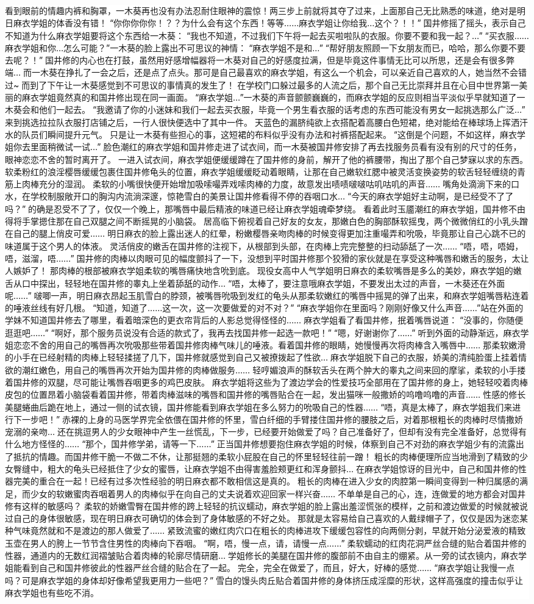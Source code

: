看到眼前的情趣内裤和胸罩，一木葵再也没有办法忍耐住眼神的震惊！两三步上前就将其夺了过来，上面那自己无比熟悉的味道，绝对是明日麻衣学姐的体香没有错！
“你你你你你！？？为什么会有这个东西！等等……麻衣学姐让你给我…这个？！！”
国井修摇了摇头，表示自己不知道为什么麻衣学姐要将这个东西给一木葵：
“我也不知道，不过我们下午将一起去买啦啦队的衣服。你要不要和我一起？…”
“买衣服……麻衣学姐和你…怎么可能？”一木葵的脸上露出不可思议的神情：
“麻衣学姐不是和…”
“帮好朋友照顾一下女朋友而已，哈哈，那么你要不要去呢？！”
国井修的内心也在打鼓，虽然用好感增幅器将一木葵对自己的好感度拉满，但是毕竟这件事情无比可以所思，还是会有很多弊端…
而一木葵在挣扎了一会之后，还是点了点头。那可是自己最喜欢的麻衣学姐，有这么一个机会，可以亲近自己喜欢的人，她当然不会错过~
而到了下午让一木葵感觉到不可思议的事情真的发生了！
在学校门口躲过最多的人流之后，那个自己无比崇拜并且在心目中世界第一美丽的麻衣学姐竟然真的和国井修出现在同一画面。
“麻衣学姐…”一木葵的声音颤颤巍巍的，而麻衣学姐的反应则相当平淡似乎早就知道了一木葵会和他们一起去。
“我邀请了你的小迷妹和我们一起去买衣服，毕竟一个男生看衣服的话考虑的东西可能没有男女一起挑选那么广泛…”
来到挑选拉拉队衣服打店铺之后，一行人很快便选中了其中一件。
天蓝色的漏脐纯欲上衣搭配着高腰白色短裙，绝对能给在棒球场上挥洒汗水的队员们瞬间提升元气。
只是让一木葵有些担心的事，这短裙的布料似乎没有办法和衬裤搭配起来。
“这倒是个问题，不如这样，麻衣学姐你去里面稍微试一试…”
脸色潮红的麻衣学姐和国井修走进了试衣间，而一木葵被国井修安排了再去找服务员看有没有别的尺寸的任务，眼神恋恋不舍的暂时离开了。
一进入试衣间，麻衣学姐便缓缓蹲在了国井修的身前，解开了他的裤腰带，掏出了那个自己梦寐以求的东西。
软柔粉红的浪淫樱唇缓缓包裹住国井修龟头的位置，麻衣学姐缓缓眨动着眼睛，让那在自己嫩软红腮中被灵活变换姿势的软舌轻轻缠绕的青筋上肉棒充分的湿润。
柔软的小嘴很快便开始增加吸嗦嘬弄戏嗦肉棒的力度，故意发出啧啧啵啵咕叽咕叽的声音……
嘴角处滴淌下来的口水，在学校制服敞开口的胸沟内流淌深邃，惊艳雪白的美景让国井修看得不停的吞咽口水…
“今天的麻衣学姐好主动啊，是已经受不了了吗？”
的确是忍受不了了，仅仅一个晚上，那嘴唇中最后精液的味道已经让麻衣学姐魂牵梦绕。
看着此时玉靥潮红的麻衣学姐，国井修不由得将手掌摁住那在自己双腿之间不断摇晃的小脑袋。
居高临下俯视着自己好友的女友，那嫩白色的胸部酥软摇曳，两个微微俏红的小乳头蹭在自己的腿上俏皮可爱……
明日麻衣的脸上露出迷人的红晕，粉嫩樱唇亲吻肉棒的时候变得更加注重嘬弄和吮吸，毕竟那让自己心跳不已的味道属于这个男人的体液。
灵活俏皮的嫩舌在国井修的注视下，从根部到头部，在肉棒上完完整整的扫动舔舐了一次……
“唔，唔，唔姆，唔，滋溜，唔……”
国井修的肉棒以肉眼可见的幅度颤抖了一下，没想到平时国井修那个狡猾的家伙就是在享受这种嘴唇和嫩舌的服务，太让人嫉妒了！
那肉棒的根部被麻衣学姐柔软的嘴唇痛快地含吮到底。
现役女高中人气学姐明日麻衣的柔软嘴唇是多么的美妙，麻衣学姐的嫩舌从口中探出，轻轻地在国井修的睾丸上坐着舔舐的动作…
“唔，太棒了，要注意哦麻衣学姐，不要发出太过的声音，一木葵还在外面呢……”
啵唧一声，明日麻衣昂起玉肌雪白的脖颈，被嘴唇吮吸到发红的龟头从那柔软嫩红的嘴唇中摇晃的弹了出来，和麻衣学姐嘴唇粘连着的唾液丝线有好几根。
“知道，知道了……这一次，这一次要做爱的对不对？”
“麻衣学姐你在里面吗？刚刚好像又什么声音……”站在外面的学妹不知道国井修去了哪里，看着暗深色的更衣帘背后的人影总觉得怪怪的……
麻衣学姐看了看国井修，抿着嘴唇说道：
“没事的，你随便逛逛吧……”
“啊好，那个服务员说没有合适的款式了，我再去找国井修一起选一款吧！”
“嗯，好谢谢你了……”
听到外面的动静渐远，麻衣学姐恋恋不舍的用自己的嘴唇再次吮吸那些带着国井修肉棒气味儿的唾液。看着国井修的眼睛，她慢慢再次将肉棒含入嘴唇中……
那柔软嫩滑的小手在已经射精的肉棒上轻轻揉搓了几下，国井修就感觉到自己又被撩拨起了性欲…
麻衣学姐脱下自己的衣服，娇美的清纯脸蛋上挂着情欲的潮红嫩色，用自己的嘴唇再次开始为国井修的肉棒做服务……
轻哼媚浪声的酥软舌头在两个肿大的睾丸之间来回的摩挲，柔软的小手搂着国井修的双腿，尽可能让嘴唇吞咽更多的鸡巴皮肤。
麻衣学姐将这些为了渡边学会的性爱技巧全部用在了国井修的身上，她轻轻咬着肉棒皮包的位置昂着小脑袋看着国井修，带着肉棒滋味的嘴唇和国井修的嘴唇贴合在一起，发出猫咪一般撒娇的呜噜呜噜的声音……
性感的修长美腿蜷曲后跪在地上，通过一侧的试衣镜，国井修能看到麻衣学姐在多么努力的吮吸自己的性器……
“唔，真是太棒了，麻衣学姐我们来进行下一步吧！”
赤裸的上身的马医学界完全依偎在国井修的怀里，雪白纤细的手臂搂住国井修的腰肢之后，对着那根粗长的肉棒时尽情撒娇宠溺的亲吻…
还在挑逗男人的少女眼神中产生一丝慌乱，下一步，已经要开始做爱了吗？自己准备好了，但却有没有完全准备好，总觉得有什么地方怪怪的……
“那个，国井修学弟，请等一下……”
正当国井修想要抱住麻衣学姐的时候，体察到自己不对劲的麻衣学姐少有的流露出了抵抗的情趣。而国井修干脆一不做二不休，让那挺翘的柔软小屁股在自己的怀里轻轻往前一蹭！
粗长的肉棒便理所应当地滑到了精致的少女臀缝中，粗大的龟头已经抵住了少女的蜜唇，让麻衣学姐不由得害羞脸颊更红和浑身颤抖…
在麻衣学姐惊讶的目光中，自己和国井修的性器完美的重合在一起！已经有过多次性经验的明日麻衣都不敢相信这是真的。
粗长的肉棒在进入少女的肉腔第一瞬间变得到一种归属感的满足，而少女的软嫩蜜肉吞咽着男人的肉棒似乎在向自己的丈夫说着欢迎回家一样兴奋……
不单单是自己的心，连，连做爱的地方都会对国井修有这样的敏感吗？
柔软的娇嫩雪臀在国井修的跨上轻轻的抗议蠕动，麻衣学姐的脸上露出羞涩慌张的模样，之前和渡边做爱的时候就被说过自己的身体很敏感，现在明日麻衣可确切的体会到了身体敏感的不好之处。
那就是太容易给自己喜欢的人戴绿帽子了，仅仅是因为迷恋某种气味竟然就和不是渡边的那人做爱了……
紧致流蜜的嫩红肉穴口在粗长的肉棒进攻下缓缓包容性的向两侧分剥，早就开始分泌爱液的精致玉壶在男人的胯上一节节含住男性的肉棒向下吞咽。
“啊，唔，慢一点，请，请慢一点……”
柔软蠕动的红肉花洞严丝合缝的贴合着国井修的性器，通道内的无数红润褶皱贴合着肉棒的轮廓尽情研磨…
学姐修长的美腿在国井修的腹部前不由自主的绷紧。从一旁的试衣镜内，麻衣学姐能看到自己和国井修彼此的性器严丝合缝的贴合在了一起。
完全，完全在做爱了，而且，好大，好棒的感觉……
“麻衣学姐让我慢一点吗？可是麻衣学姐的身体却好像希望我更用力一些吧？”
雪白的馒头肉丘贴合着国井修的身体挤压成淫糜的形状，这样高强度的撞击似乎让麻衣学姐也有些吃不消。